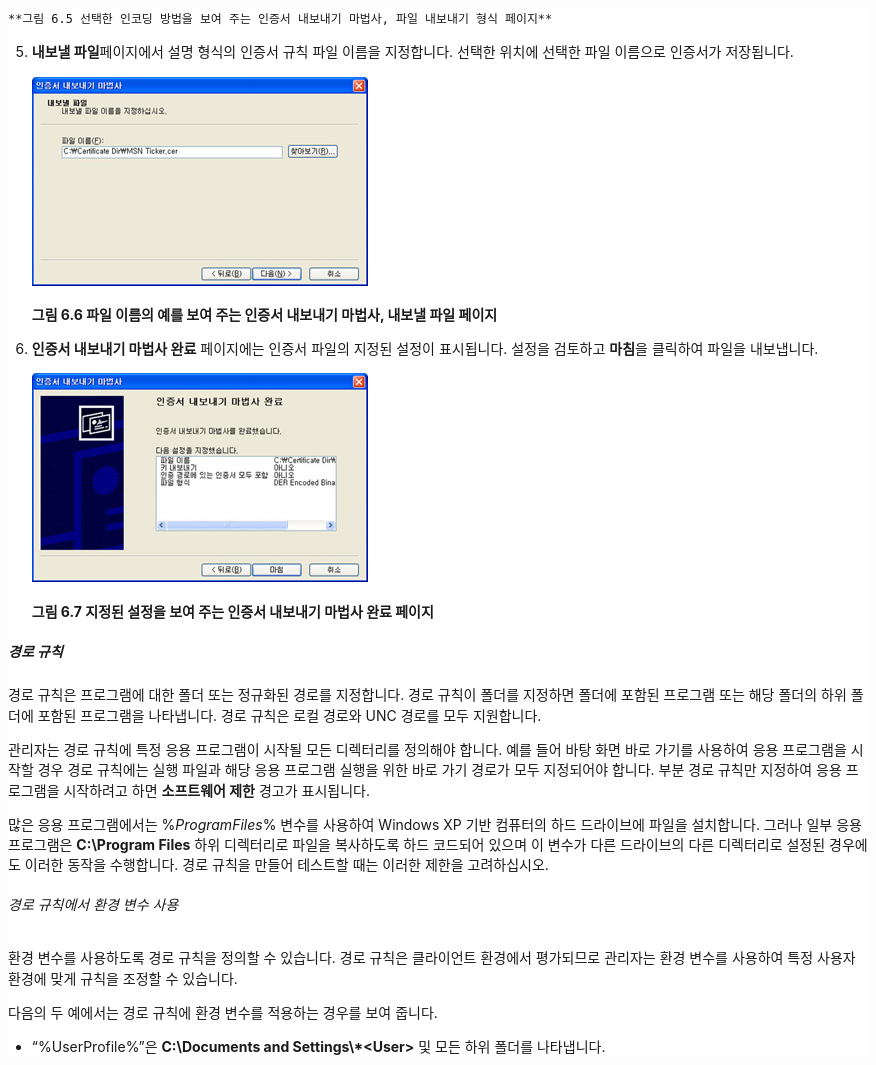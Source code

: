     **그림 6.5 선택한 인코딩 방법을 보여 주는 인증서 내보내기 마법사, 파일 내보내기 형식 페이지**

5.  **내보낼 파일**페이지에서 설명 형식의 인증서 규칙 파일 이름을 지정합니다. 선택한 위치에 선택한 파일 이름으로 인증서가 저장됩니다.

    [![](images/Cc163080.XPSG0606(ko-kr,TechNet.10).jpg)](https://technet.microsoft.com/ko-kr/cc163080.xpsg0606_big(ko-kr,technet.10).jpg)

    **그림 6.6 파일 이름의 예를 보여 주는 인증서 내보내기 마법사, 내보낼 파일 페이지**

6.  **인증서 내보내기 마법사 완료** 페이지에는 인증서 파일의 지정된 설정이 표시됩니다. 설정을 검토하고 **마침**을 클릭하여 파일을 내보냅니다.

    [![](images/Cc163080.XPSG0607(ko-kr,TechNet.10).jpg)](https://technet.microsoft.com/ko-kr/cc163080.xpsg0607_big(ko-kr,technet.10).jpg)

    **그림 6.7 지정된 설정을 보여 주는 인증서 내보내기 마법사 완료 페이지**

##### 경로 규칙

경로 규칙은 프로그램에 대한 폴더 또는 정규화된 경로를 지정합니다. 경로 규칙이 폴더를 지정하면 폴더에 포함된 프로그램 또는 해당 폴더의 하위 폴더에 포함된 프로그램을 나타냅니다. 경로 규칙은 로컬 경로와 UNC 경로를 모두 지원합니다.

관리자는 경로 규칙에 특정 응용 프로그램이 시작될 모든 디렉터리를 정의해야 합니다. 예를 들어 바탕 화면 바로 가기를 사용하여 응용 프로그램을 시작할 경우 경로 규칙에는 실행 파일과 해당 응용 프로그램 실행을 위한 바로 가기 경로가 모두 지정되어야 합니다. 부분 경로 규칙만 지정하여 응용 프로그램을 시작하려고 하면 **소프트웨어 제한** 경고가 표시됩니다.

많은 응용 프로그램에서는 %*ProgramFiles*% 변수를 사용하여 Windows XP 기반 컴퓨터의 하드 드라이브에 파일을 설치합니다. 그러나 일부 응용 프로그램은 **C:\\Program Files** 하위 디렉터리로 파일을 복사하도록 하드 코드되어 있으며 이 변수가 다른 드라이브의 다른 디렉터리로 설정된 경우에도 이러한 동작을 수행합니다. 경로 규칙을 만들어 테스트할 때는 이러한 제한을 고려하십시오.

###### 경로 규칙에서 환경 변수 사용

환경 변수를 사용하도록 경로 규칙을 정의할 수 있습니다. 경로 규칙은 클라이언트 환경에서 평가되므로 관리자는 환경 변수를 사용하여 특정 사용자 환경에 맞게 규칙을 조정할 수 있습니다.

다음의 두 예에서는 경로 규칙에 환경 변수를 적용하는 경우를 보여 줍니다.

-   “%UserProfile%”은 **C:\\Documents and Settings\\*&lt;User&gt;** 및 모든 하위 폴더를 나타냅니다.
